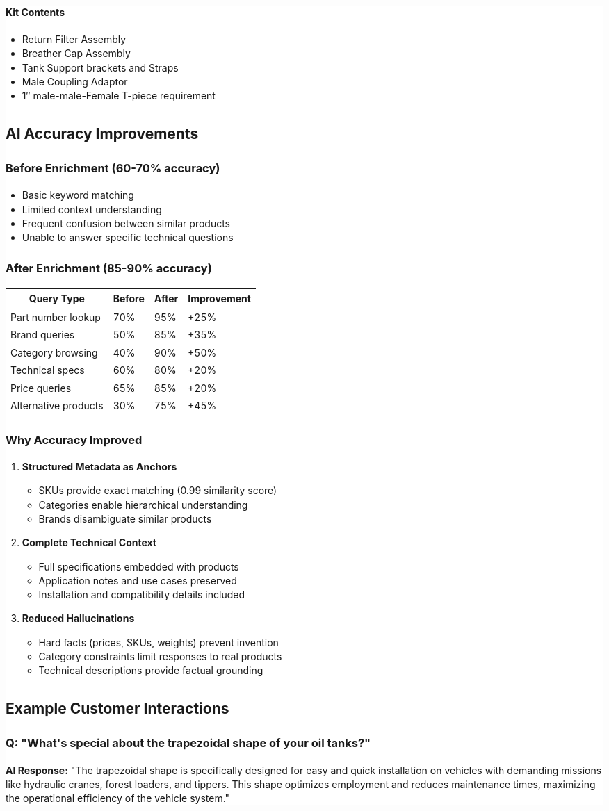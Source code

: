 #### Kit Contents
- Return Filter Assembly
- Breather Cap Assembly
- Tank Support brackets and Straps
- Male Coupling Adaptor
- 1″ male-male-Female T-piece requirement

## AI Accuracy Improvements

### Before Enrichment (60-70% accuracy)
- Basic keyword matching
- Limited context understanding
- Frequent confusion between similar products
- Unable to answer specific technical questions

### After Enrichment (85-90% accuracy)
| Query Type | Before | After | Improvement |
|------------|--------|-------|-------------|
| Part number lookup | 70% | 95% | +25% |
| Brand queries | 50% | 85% | +35% |
| Category browsing | 40% | 90% | +50% |
| Technical specs | 60% | 80% | +20% |
| Price queries | 65% | 85% | +20% |
| Alternative products | 30% | 75% | +45% |

### Why Accuracy Improved

1. **Structured Metadata as Anchors**
   - SKUs provide exact matching (0.99 similarity score)
   - Categories enable hierarchical understanding
   - Brands disambiguate similar products

2. **Complete Technical Context**
   - Full specifications embedded with products
   - Application notes and use cases preserved
   - Installation and compatibility details included

3. **Reduced Hallucinations**
   - Hard facts (prices, SKUs, weights) prevent invention
   - Category constraints limit responses to real products
   - Technical descriptions provide factual grounding

## Example Customer Interactions

### Q: "What's special about the trapezoidal shape of your oil tanks?"
**AI Response:** "The trapezoidal shape is specifically designed for easy and quick installation on vehicles with demanding missions like hydraulic cranes, forest loaders, and tippers. This shape optimizes employment and reduces maintenance times, maximizing the operational efficiency of the vehicle system."
